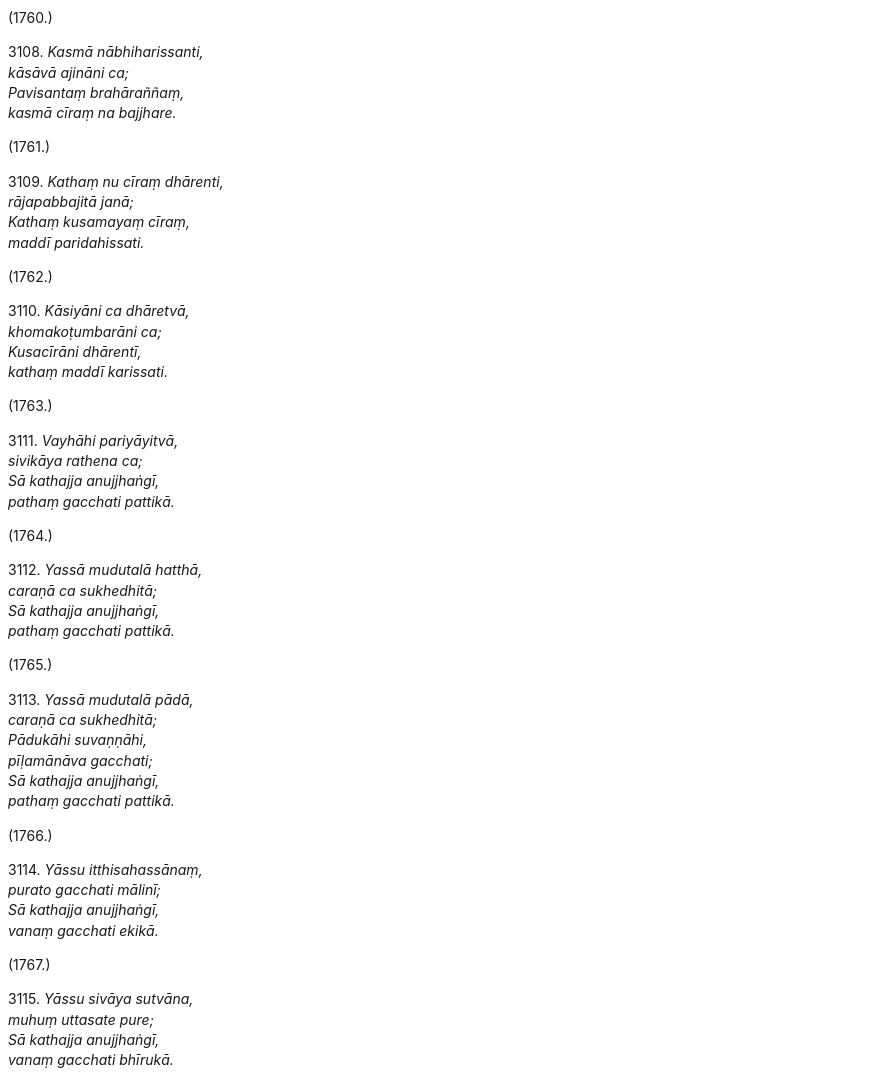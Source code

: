 (1760.)

3108\. _Kasmā nābhiharissanti,_  
_kāsāvā ajināni ca;_  
_Pavisantaṃ brahāraññaṃ,_  
_kasmā cīraṃ na bajjhare._  

(1761.)

3109\. _Kathaṃ nu cīraṃ dhārenti,_  
_rājapabbajitā janā;_  
_Kathaṃ kusamayaṃ cīraṃ,_  
_maddī paridahissati._  

(1762.)

3110\. _Kāsiyāni ca dhāretvā,_  
_khomakoṭumbarāni ca;_  
_Kusacīrāni dhārentī,_  
_kathaṃ maddī karissati._  

(1763.)

3111\. _Vayhāhi pariyāyitvā,_  
_sivikāya rathena ca;_  
_Sā kathajja anujjhaṅgī,_  
_pathaṃ gacchati pattikā._  

(1764.)

3112\. _Yassā mudutalā hatthā,_  
_caraṇā ca sukhedhitā;_  
_Sā kathajja anujjhaṅgī,_  
_pathaṃ gacchati pattikā._  

(1765.)

3113\. _Yassā mudutalā pādā,_  
_caraṇā ca sukhedhitā;_  
_Pādukāhi suvaṇṇāhi,_  
_pīḷamānāva gacchati;_  
_Sā kathajja anujjhaṅgī,_  
_pathaṃ gacchati pattikā._  

(1766.)

3114\. _Yāssu itthisahassānaṃ,_  
_purato gacchati mālinī;_  
_Sā kathajja anujjhaṅgī,_  
_vanaṃ gacchati ekikā._  

(1767.)

3115\. _Yāssu sivāya sutvāna,_  
_muhuṃ uttasate pure;_  
_Sā kathajja anujjhaṅgī,_  
_vanaṃ gacchati bhīrukā._  
